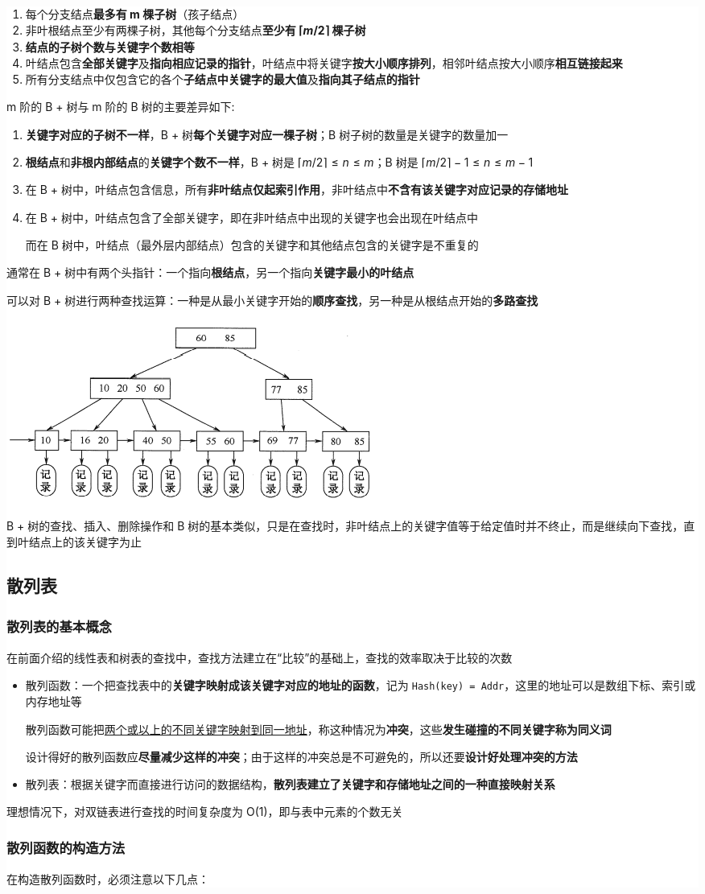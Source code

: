 1. 每个分支结点**最多有 m 棵子树**（孩子结点）
2. 非叶根结点至少有两棵子树，其他每个分支结点**至少有 $\lceil m/2\rceil$ 棵子树**
3. **结点的子树个数与关键字个数相等**
4. 叶结点包含**全部关键字**及**指向相应记录的指针**，叶结点中将关键字**按大小顺序排列**，相邻叶结点按大小顺序**相互链接起来**
5. 所有分支结点中仅包含它的各个**子结点中关键字的最大值**及**指向其子结点的指针**

m 阶的 B + 树与 m 阶的 B 树的主要差异如下:

1. **关键字对应的子树不一样**，B + 树**每个关键字对应一棵子树**；B 树子树的数量是关键字的数量加一

2. **根结点**和**非根内部结点**的**关键字个数不一样**，B + 树是 $\lceil m/2\rceil≤n≤m$；B 树是 $\lceil m/2\rceil-1≤n≤m-1$

3. 在 B + 树中，叶结点包含信息，所有**非叶结点仅起索引作用**，非叶结点中**不含有该关键字对应记录的存储地址**

4. 在 B + 树中，叶结点包含了全部关键字，即在非叶结点中出现的关键字也会出现在叶结点中

   而在 B 树中，叶结点（最外层内部结点）包含的关键字和其他结点包含的关键字是不重复的

通常在 B + 树中有两个头指针：一个指向**根结点**，另一个指向**关键字最小的叶结点**

可以对 B + 树进行两种查找运算：一种是从最小关键字开始的**顺序查找**，另一种是从根结点开始的**多路查找**

![image-20210925210641989](/408noteImg/images/image-20210925210641989.png)

B + 树的查找、插入、删除操作和 B 树的基本类似，只是在查找时，非叶结点上的关键字值等于给定值时并不终止，而是继续向下查找，直到叶结点上的该关键字为止

## 散列表

### 散列表的基本概念

在前面介绍的线性表和树表的查找中，查找方法建立在“比较”的基础上，查找的效率取决于比较的次数

* 散列函数：一个把查找表中的**关键字映射成该关键字对应的地址的函数**，记为 `Hash(key) = Addr`，这里的地址可以是数组下标、索引或内存地址等

  散列函数可能把<u>两个或以上的不同关键字映射到同一地址</u>，称这种情况为**冲突**，这些**发生碰撞的不同关键字称为同义词**

  设计得好的散列函数应**尽量减少这样的冲突**；由于这样的冲突总是不可避免的，所以还要**设计好处理冲突的方法**

* 散列表：根据关键字而直接进行访问的数据结构，**散列表建立了关键字和存储地址之间的一种直接映射关系**

理想情况下，对双链表进行查找的时间复杂度为 O(1)，即与表中元素的个数无关

### 散列函数的构造方法

在构造散列函数时，必须注意以下几点：
